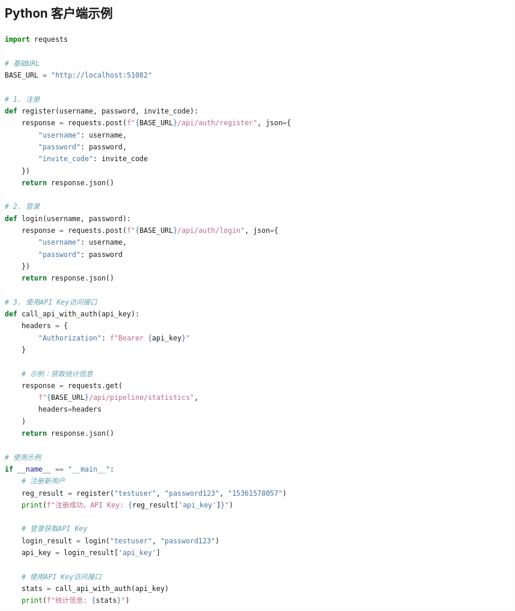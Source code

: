 ## Python 客户端示例

```python
import requests

# 基础URL
BASE_URL = "http://localhost:51082"

# 1. 注册
def register(username, password, invite_code):
    response = requests.post(f"{BASE_URL}/api/auth/register", json={
        "username": username,
        "password": password,
        "invite_code": invite_code
    })
    return response.json()

# 2. 登录
def login(username, password):
    response = requests.post(f"{BASE_URL}/api/auth/login", json={
        "username": username,
        "password": password
    })
    return response.json()

# 3. 使用API Key访问接口
def call_api_with_auth(api_key):
    headers = {
        "Authorization": f"Bearer {api_key}"
    }
    
    # 示例：获取统计信息
    response = requests.get(
        f"{BASE_URL}/api/pipeline/statistics",
        headers=headers
    )
    return response.json()

# 使用示例
if __name__ == "__main__":
    # 注册新用户
    reg_result = register("testuser", "password123", "15361578057")
    print(f"注册成功，API Key: {reg_result['api_key']}")
    
    # 登录获取API Key
    login_result = login("testuser", "password123")
    api_key = login_result['api_key']
    
    # 使用API Key访问接口
    stats = call_api_with_auth(api_key)
    print(f"统计信息: {stats}")
```
